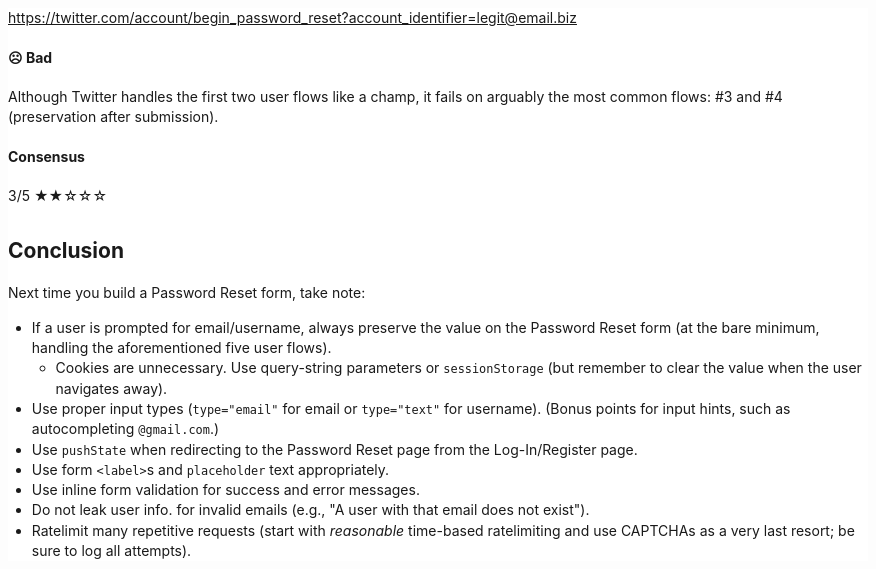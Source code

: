 https://twitter.com/account/begin_password_reset?account_identifier=legit@email.biz

#### ☹ Bad

Although Twitter handles the first two user flows like a champ, it fails on arguably the most common flows: #3 and #4 (preservation after submission).

#### Consensus

3/5 ★★☆☆☆


## Conclusion

Next time you build a Password Reset form, take note:

* If a user is prompted for email/username, always preserve the value on the Password Reset form (at the bare minimum, handling the aforementioned five user flows).
    * Cookies are unnecessary. Use query-string parameters or `sessionStorage` (but remember to clear the value when the user navigates away).
* Use proper input types (`type="email"` for email or `type="text"` for username). (Bonus points for input hints, such as autocompleting `@gmail.com`.)
* Use `pushState` when redirecting to the Password Reset page from the Log-In/Register page.
* Use form `<label>`s and `placeholder` text appropriately.
* Use inline form validation for success and error messages.
* Do not leak user info. for invalid emails (e.g., "A user with that email does not exist").
* Ratelimit many repetitive requests (start with *reasonable* time-based ratelimiting and use CAPTCHAs as a very last resort; be sure to log all attempts).
